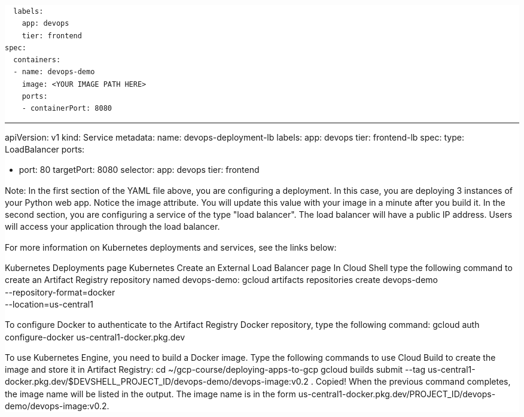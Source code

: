       labels:
        app: devops
        tier: frontend
    spec:
      containers:
      - name: devops-demo
        image: <YOUR IMAGE PATH HERE>
        ports:
        - containerPort: 8080

---
apiVersion: v1
kind: Service
metadata:
  name: devops-deployment-lb
  labels:
    app: devops
    tier: frontend-lb
spec:
  type: LoadBalancer
  ports:
  - port: 80
    targetPort: 8080
  selector:
    app: devops
    tier: frontend

Note: In the first section of the YAML file above, you are configuring a deployment. In this case, you are deploying 3 instances of your Python web app. Notice the image attribute. You will update this value with your image in a minute after you build it. In the second section, you are configuring a service of the type "load balancer". The load balancer will have a public IP address. Users will access your application through the load balancer.

For more information on Kubernetes deployments and services, see the links below:

Kubernetes Deployments page
Kubernetes Create an External Load Balancer page
In Cloud Shell type the following command to create an Artifact Registry repository named devops-demo:
gcloud artifacts repositories create devops-demo \
    --repository-format=docker \
    --location=us-central1

To configure Docker to authenticate to the Artifact Registry Docker repository, type the following command:
gcloud auth configure-docker us-central1-docker.pkg.dev

To use Kubernetes Engine, you need to build a Docker image. Type the following commands to use Cloud Build to create the image and store it in Artifact Registry:
cd ~/gcp-course/deploying-apps-to-gcp
gcloud builds submit --tag us-central1-docker.pkg.dev/$DEVSHELL_PROJECT_ID/devops-demo/devops-image:v0.2 .
Copied!
When the previous command completes, the image name will be listed in the output. The image name is in the form us-central1-docker.pkg.dev/PROJECT_ID/devops-demo/devops-image:v0.2.
